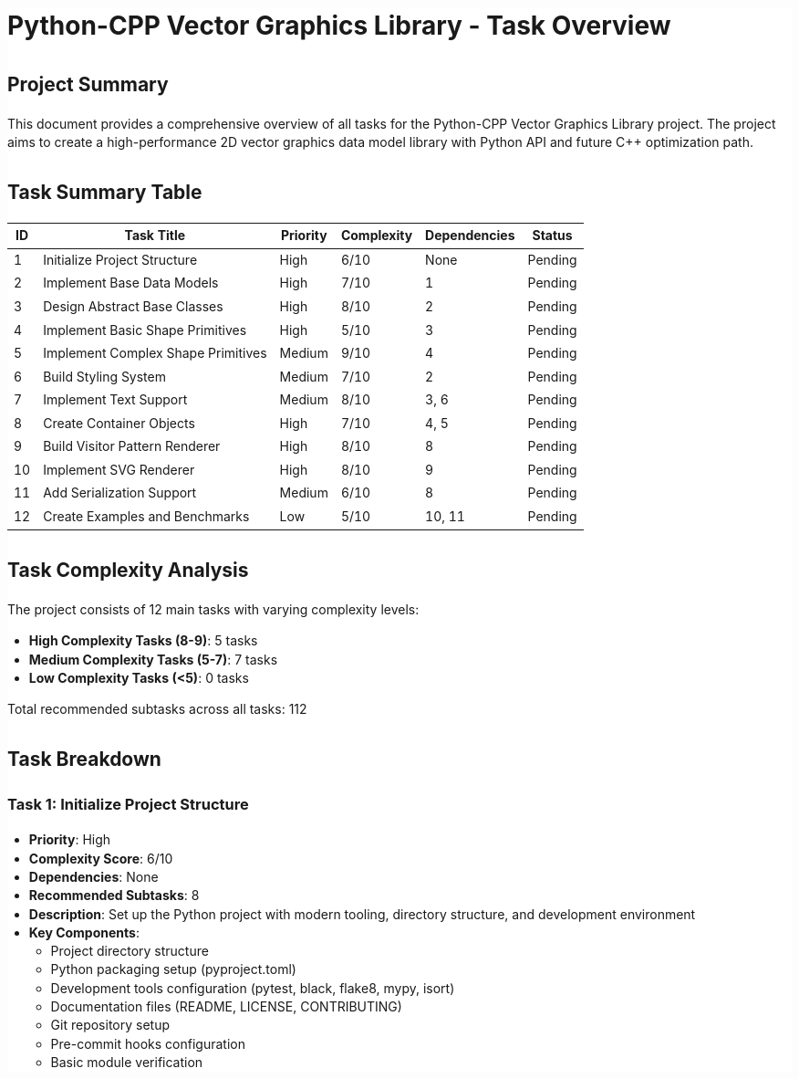 # Python-CPP Vector Graphics Library - Task Overview

## Project Summary

This document provides a comprehensive overview of all tasks for the Python-CPP Vector Graphics Library project. The project aims to create a high-performance 2D vector graphics data model library with Python API and future C++ optimization path.

## Task Summary Table

| ID | Task Title | Priority | Complexity | Dependencies | Status |
|----|------------|----------|------------|--------------|--------|
| 1 | Initialize Project Structure | High | 6/10 | None | Pending |
| 2 | Implement Base Data Models | High | 7/10 | 1 | Pending |
| 3 | Design Abstract Base Classes | High | 8/10 | 2 | Pending |
| 4 | Implement Basic Shape Primitives | High | 5/10 | 3 | Pending |
| 5 | Implement Complex Shape Primitives | Medium | 9/10 | 4 | Pending |
| 6 | Build Styling System | Medium | 7/10 | 2 | Pending |
| 7 | Implement Text Support | Medium | 8/10 | 3, 6 | Pending |
| 8 | Create Container Objects | High | 7/10 | 4, 5 | Pending |
| 9 | Build Visitor Pattern Renderer | High | 8/10 | 8 | Pending |
| 10 | Implement SVG Renderer | High | 8/10 | 9 | Pending |
| 11 | Add Serialization Support | Medium | 6/10 | 8 | Pending |
| 12 | Create Examples and Benchmarks | Low | 5/10 | 10, 11 | Pending |

## Task Complexity Analysis

The project consists of 12 main tasks with varying complexity levels:

- **High Complexity Tasks (8-9)**: 5 tasks
- **Medium Complexity Tasks (5-7)**: 7 tasks  
- **Low Complexity Tasks (<5)**: 0 tasks

Total recommended subtasks across all tasks: 112

## Task Breakdown

### Task 1: Initialize Project Structure

- **Priority**: High
- **Complexity Score**: 6/10
- **Dependencies**: None
- **Recommended Subtasks**: 8
- **Description**: Set up the Python project with modern tooling, directory structure, and development environment
- **Key Components**:
  - Project directory structure
  - Python packaging setup (pyproject.toml)
  - Development tools configuration (pytest, black, flake8, mypy, isort)
  - Documentation files (README, LICENSE, CONTRIBUTING)
  - Git repository setup
  - Pre-commit hooks configuration
  - Basic module verification